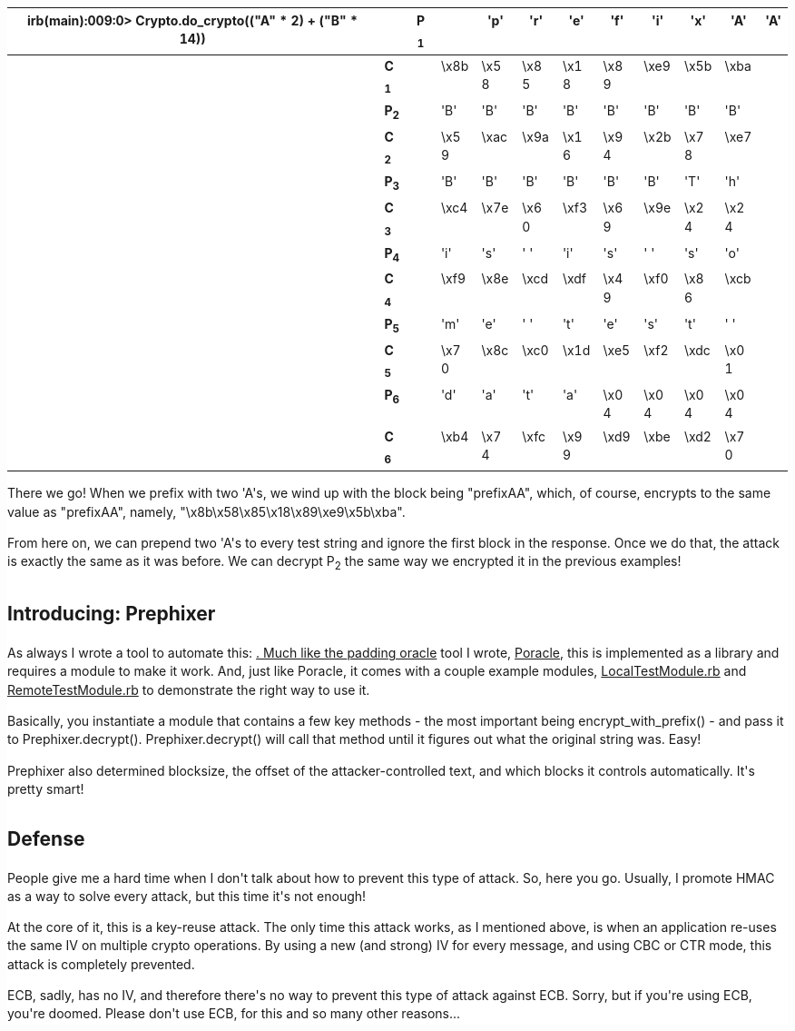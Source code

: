  irb(main):009:0> Crypto.do\_crypto(("A" \* 2) + ("B" \* 14)) |  | **P<sub>1</sub>** |  | 'p' | 'r' | 'e' | 'f' | 'i' | 'x' | 'A' | 'A' |
|---|---|-------------------|---|-----|-----|-----|-----|-----|-----|-----|-----|
 |  | **C<sub>1</sub>** |  | \\x8b | \\x58 | \\x85 | \\x18 | \\x89 | \\xe9 | \\x5b | \\xba |
 |  | **P<sub>2</sub>** |  | 'B' | 'B' | 'B' | 'B' | 'B' | 'B' | 'B' | 'B' |
 |  | **C<sub>2</sub>** |  | \\x59 | \\xac | \\x9a | \\x16 | \\x94 | \\x2b | \\x78 | \\xe7 |
 |  | **P<sub>3</sub>** |  | 'B' | 'B' | 'B' | 'B' | 'B' | 'B' | 'T' | 'h' |
 |  | **C<sub>3</sub>** |  | \\xc4 | \\x7e | \\x60 | \\xf3 | \\x69 | \\x9e | \\x24 | \\x24 |
 |  | **P<sub>4</sub>** |  | 'i' | 's' | ' ' | 'i' | 's' | ' ' | 's' | 'o' |
 |  | **C<sub>4</sub>** |  | \\xf9 | \\x8e | \\xcd | \\xdf | \\x49 | \\xf0 | \\x86 | \\xcb |
 |  | **P<sub>5</sub>** |  | 'm' | 'e' | ' ' | 't' | 'e' | 's' | 't' | ' ' |
 |  | **C<sub>5</sub>** |  | \\x70 | \\x8c | \\xc0 | \\x1d | \\xe5 | \\xf2 | \\xdc | \\x01 |
 |  | **P<sub>6</sub>** |  | 'd' | 'a' | 't' | 'a' | \\x04 | \\x04 | \\x04 | \\x04 |
 |  | **C<sub>6</sub>** |  | \\xb4 | \\x74 | \\xfc | \\x99 | \\xd9 | \\xbe | \\xd2 | \\x70 |

There we go! When we prefix with two 'A's, we wind up with the block being "prefixAA", which, of course, encrypts to the same value as "prefixAA", namely, "\\x8b\\x58\\x85\\x18\\x89\\xe9\\x5b\\xba".

From here on, we can prepend two 'A's to every test string and ignore the first block in the response. Once we do that, the attack is exactly the same as it was before. We can decrypt P<sub>2</sub> the same way we encrypted it in the previous examples!

## Introducing: Prephixer

As always I wrote a tool to automate this: [. Much like the ](https://github.com/iagox86/prephixer)[padding oracle](/blog/2013/padding-oracle-attacks-in-depth) tool I wrote, [Poracle](https://github.com/iagox86/Poracle), this is implemented as a library and requires a module to make it work. And, just like Poracle, it comes with a couple example modules, [LocalTestModule.rb](https://github.com/iagox86/prephixer/blob/master/LocalTestModule.rb) and [RemoteTestModule.rb](https://github.com/iagox86/prephixer/blob/master/RemoteTestModule.rb) to demonstrate the right way to use it.

Basically, you instantiate a module that contains a few key methods - the most important being encrypt\_with\_prefix() - and pass it to Prephixer.decrypt(). Prephixer.decrypt() will call that method until it figures out what the original string was. Easy!

Prephixer also determined blocksize, the offset of the attacker-controlled text, and which blocks it controls automatically. It's pretty smart!

## Defense

People give me a hard time when I don't talk about how to prevent this type of attack. So, here you go. Usually, I promote HMAC as a way to solve every attack, but this time it's not enough!

At the core of it, this is a key-reuse attack. The only time this attack works, as I mentioned above, is when an application re-uses the same IV on multiple crypto operations. By using a new (and strong) IV for every message, and using CBC or CTR mode, this attack is completely prevented.

ECB, sadly, has no IV, and therefore there's no way to prevent this type of attack against ECB. Sorry, but if you're using ECB, you're doomed. Please don't use ECB, for this and so many other reasons...